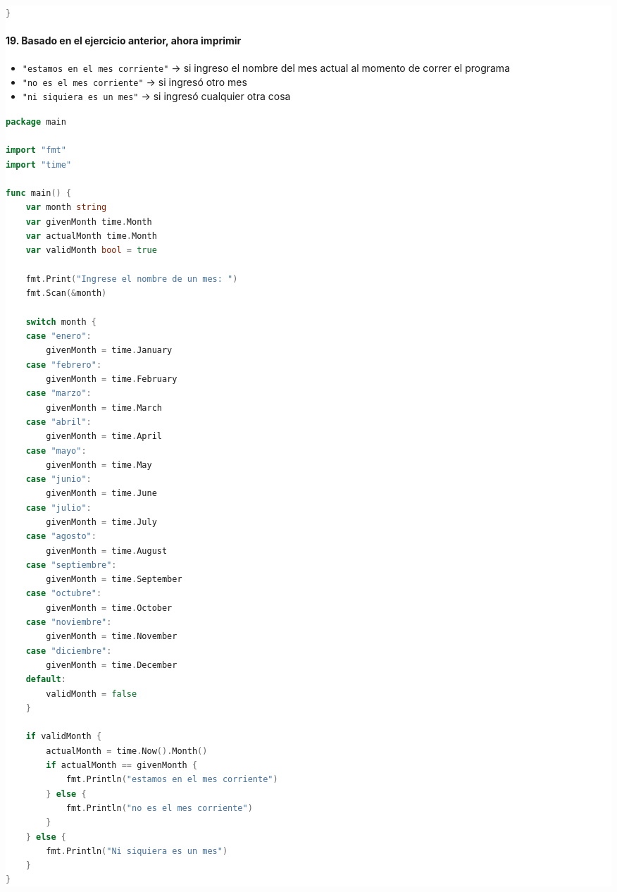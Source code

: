 ```go
}
```

#### 19. Basado en el ejercicio anterior, ahora imprimir
- `"estamos en el mes corriente"` -> si ingreso el nombre del mes actual al momento de correr el programa
- `"no es el mes corriente"` -> si ingresó otro mes
- `"ni siquiera es un mes"` -> si ingresó cualquier otra cosa
```go
package main

import "fmt"
import "time"

func main() {
	var month string
	var givenMonth time.Month
	var actualMonth time.Month
	var validMonth bool = true

	fmt.Print("Ingrese el nombre de un mes: ")
	fmt.Scan(&month)

	switch month {
	case "enero":
		givenMonth = time.January
	case "febrero":
		givenMonth = time.February
	case "marzo":
		givenMonth = time.March
	case "abril":
		givenMonth = time.April
	case "mayo":
		givenMonth = time.May
	case "junio":
		givenMonth = time.June
	case "julio":
		givenMonth = time.July
	case "agosto":
		givenMonth = time.August
	case "septiembre":
		givenMonth = time.September
	case "octubre":
		givenMonth = time.October
	case "noviembre":
		givenMonth = time.November
	case "diciembre":
		givenMonth = time.December
	default:
		validMonth = false
	}
	
	if validMonth {
		actualMonth = time.Now().Month()
		if actualMonth == givenMonth {
			fmt.Println("estamos en el mes corriente")
		} else {
			fmt.Println("no es el mes corriente")
		}
	} else {
		fmt.Println("Ni siquiera es un mes")
	}
}
```